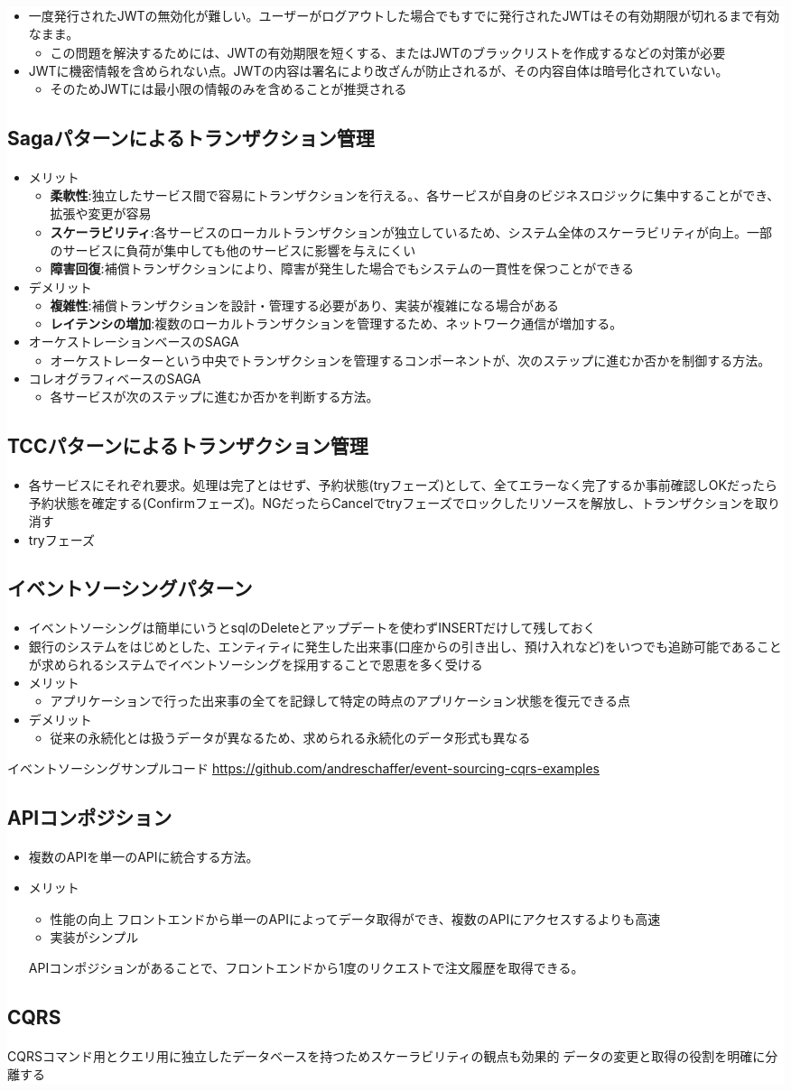 - 一度発行されたJWTの無効化が難しい。ユーザーがログアウトした場合でもすでに発行されたJWTはその有効期限が切れるまで有効なまま。
    - この問題を解決するためには、JWTの有効期限を短くする、またはJWTのブラックリストを作成するなどの対策が必要
- JWTに機密情報を含められない点。JWTの内容は署名により改ざんが防止されるが、その内容自体は暗号化されていない。
    - そのためJWTには最小限の情報のみを含めることが推奨される

## **Sagaパターンによるトランザクション管理**

- メリット
    - **柔軟性**:独立したサービス間で容易にトランザクションを行える。、各サービスが自身のビジネスロジックに集中することができ、拡張や変更が容易
    - **スケーラビリティ**:各サービスのローカルトランザクションが独立しているため、システム全体のスケーラビリティが向上。一部のサービスに負荷が集中しても他のサービスに影響を与えにくい
    - **障害回復**:補償トランザクションにより、障害が発生した場合でもシステムの一貫性を保つことができる
- デメリット
    - **複雑性**:補償トランザクションを設計・管理する必要があり、実装が複雑になる場合がある
    - **レイテンシの増加**:複数のローカルトランザクションを管理するため、ネットワーク通信が増加する。
- オーケストレーションベースのSAGA
    - オーケストレーターという中央でトランザクションを管理するコンポーネントが、次のステップに進むか否かを制御する方法。
- コレオグラフィベースのSAGA
    - 各サービスが次のステップに進むか否かを判断する方法。

## TCCパターンによるトランザクション管理

- 各サービスにそれぞれ要求。処理は完了とはせず、予約状態(tryフェーズ)として、全てエラーなく完了するか事前確認しOKだったら予約状態を確定する(Confirmフェーズ)。NGだったらCancelでtryフェーズでロックしたリソースを解放し、トランザクションを取り消す
- tryフェーズ

## イベントソーシングパターン

- イベントソーシングは簡単にいうとsqlのDeleteとアップデートを使わずINSERTだけして残しておく
- 銀行のシステムをはじめとした、エンティティに発生した出来事(口座からの引き出し、預け入れなど)をいつでも追跡可能であることが求められるシステムでイベントソーシングを採用することで恩恵を多く受ける
- メリット
    - アプリケーションで行った出来事の全てを記録して特定の時点のアプリケーション状態を復元できる点
- デメリット
    - 従来の永続化とは扱うデータが異なるため、求められる永続化のデータ形式も異なる

イベントソーシングサンプルコード
https://github.com/andreschaffer/event-sourcing-cqrs-examples

## APIコンポジション

- 複数のAPIを単一のAPIに統合する方法。
- メリット
    - 性能の向上
    フロントエンドから単一のAPIによってデータ取得ができ、複数のAPIにアクセスするよりも高速
    - 実装がシンプル
    
    APIコンポジションがあることで、フロントエンドから1度のリクエストで注文履歴を取得できる。
    

## CQRS

CQRSコマンド用とクエリ用に独立したデータベースを持つためスケーラビリティの観点も効果的
データの変更と取得の役割を明確に分離する
